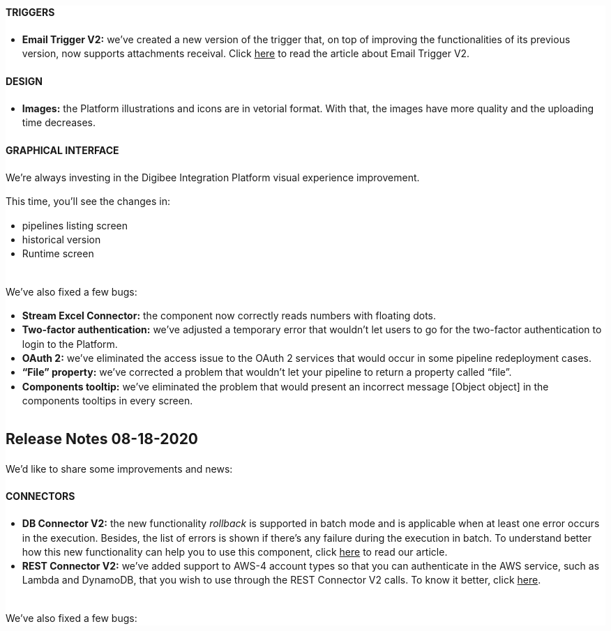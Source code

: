 #### TRIGGERS <a href="#triggers" id="triggers"></a>

* **Email Trigger V2:** we’ve created a new version of the trigger that, on top of improving the functionalities of its previous version, now supports attachments receival. Click [here](https://docs.digibee.com/documentation/components/triggers/email-trigger-v2) to read the article about Email Trigger V2.

#### DESIGN <a href="#design" id="design"></a>

* **Images:** the Platform illustrations and icons are in vetorial format. With that, the images have more quality and the uploading time decreases.

#### GRAPHICAL INTERFACE <a href="#graphical-interface" id="graphical-interface"></a>

We’re always investing in the Digibee Integration Platform visual experience improvement.

This time, you’ll see the changes in:

* pipelines listing screen
* historical version
* Runtime screen

\
We’ve also fixed a few bugs:

* **Stream Excel Connector:** the component now correctly reads numbers with floating dots.
* **Two-factor authentication:** we’ve adjusted a temporary error that wouldn’t let users to go for the two-factor authentication to login to the Platform.
* **OAuth 2:** we’ve eliminated the access issue to the OAuth 2 services that would occur in some pipeline redeployment cases.
* **“File” property:** we’ve corrected a problem that wouldn’t let your pipeline to return a property called “file”.
* **Components tooltip:** we’ve eliminated the problem that would present an incorrect message \[Object object] in the components tooltips in every screen.

## Release Notes 08-18-2020

We’d like to share some improvements and news:

#### CONNECTORS <a href="#connectors" id="connectors"></a>

* **DB Connector V2:** the new functionality _rollback_ is supported in batch mode and is applicable when at least one error occurs in the execution. Besides, the list of errors is shown if there’s any failure during the execution in batch. To understand better how this new functionality can help you to use this component, click [here](https://docs.digibee.com/documentation/components/structured-data/db-v2) to read our article.
* **REST Connector V2:** we’ve added support to AWS-4 account types so that you can authenticate in the AWS service, such as Lambda and DynamoDB, that you wish to use through the REST Connector V2 calls. To know it better, click [here](https://docs.digibee.com/documentation/components/web-protocols/rest-v2).

\
We’ve also fixed a few bugs:
